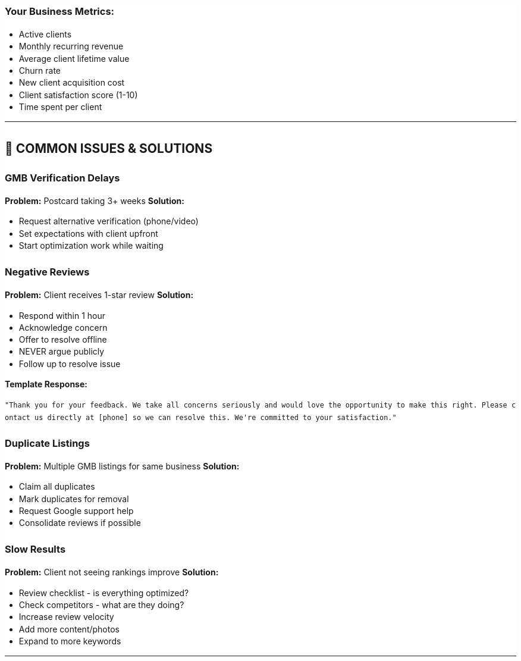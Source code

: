 ### **Your Business Metrics:**
- Active clients
- Monthly recurring revenue
- Average client lifetime value
- Churn rate
- New client acquisition cost
- Client satisfaction score (1-10)
- Time spent per client

---

## 🚨 **COMMON ISSUES & SOLUTIONS**

### **GMB Verification Delays**
**Problem:** Postcard taking 3+ weeks
**Solution:** 
- Request alternative verification (phone/video)
- Set expectations with client upfront
- Start optimization work while waiting

### **Negative Reviews**
**Problem:** Client receives 1-star review
**Solution:**
- Respond within 1 hour
- Acknowledge concern
- Offer to resolve offline
- NEVER argue publicly
- Follow up to resolve issue

**Template Response:**
```
"Thank you for your feedback. We take all concerns seriously and would love the opportunity to make this right. Please contact us directly at [phone] so we can resolve this. We're committed to your satisfaction."
```

### **Duplicate Listings**
**Problem:** Multiple GMB listings for same business
**Solution:**
- Claim all duplicates
- Mark duplicates for removal
- Request Google support help
- Consolidate reviews if possible

### **Slow Results**
**Problem:** Client not seeing rankings improve
**Solution:**
- Review checklist - is everything optimized?
- Check competitors - what are they doing?
- Increase review velocity
- Add more content/photos
- Expand to more keywords

---